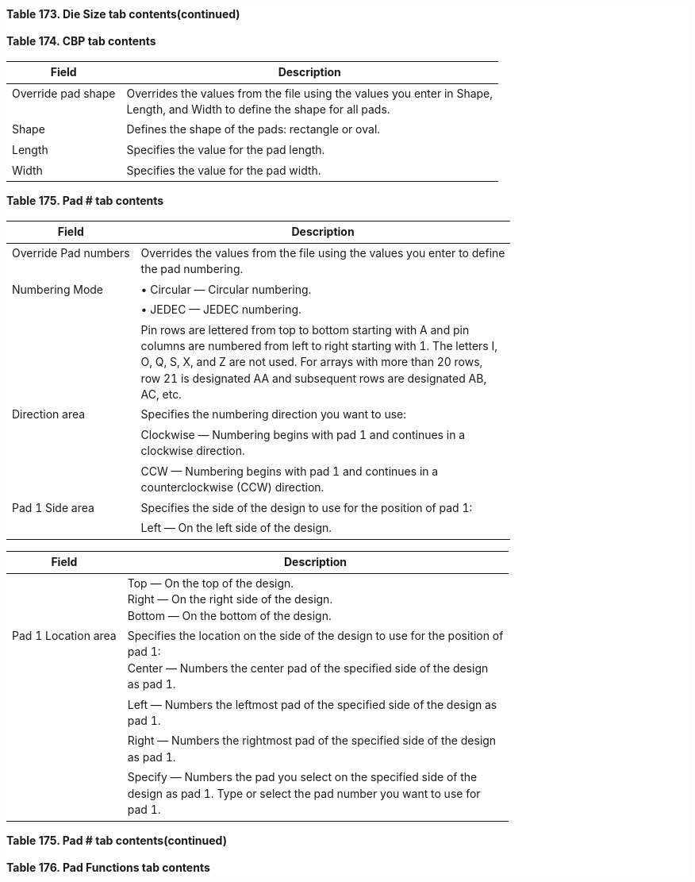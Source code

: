 **Table 173. Die Size tab contents(continued)**

**Table 174. CBP tab contents**

| Field              | Description                                                                                                                    |
|--------------------|--------------------------------------------------------------------------------------------------------------------------------|
| Override pad shape | Overrides the values from the file using the values you enter in Shape,<br>Length, and Width to define the shape for all pads. |
| Shape              | Defines the shape of the pads: rectangle or oval.                                                                              |
| Length             | Specifies the value for the pad length.                                                                                        |
| Width              | Specifies the value for the pad width.                                                                                         |

**Table 175. Pad # tab contents**

| Field                | Description                                                                                                                                                                                                                                                                                     |
|----------------------|-------------------------------------------------------------------------------------------------------------------------------------------------------------------------------------------------------------------------------------------------------------------------------------------------|
| Override Pad numbers | Overrides the values from the file using the values you enter to define<br>the pad numbering.                                                                                                                                                                                                   |
| Numbering Mode       | • Circular — Circular numbering.                                                                                                                                                                                                                                                                |
|                      | • JEDEC — JEDEC numbering.                                                                                                                                                                                                                                                                      |
|                      | Pin rows are lettered from top to bottom starting with A and pin<br>columns are numbered from left to right starting with 1. The letters I,<br>O, Q, S, X, and Z are not used. For arrays with more than 20 rows,<br>row 21 is designated AA and subsequent rows are designated AB,<br>AC, etc. |
| Direction area       | Specifies the numbering direction you want to use:                                                                                                                                                                                                                                              |
|                      | Clockwise — Numbering begins with pad 1 and continues in a<br>clockwise direction.                                                                                                                                                                                                              |
|                      | CCW — Numbering begins with pad 1 and continues in a<br>counterclockwise (CCW) direction.                                                                                                                                                                                                       |
| Pad 1 Side area      | Specifies the side of the design to use for the position of pad 1:                                                                                                                                                                                                                              |
|                      | Left — On the left side of the design.                                                                                                                                                                                                                                                          |

| Field               | Description                                                                                                                                                               |
|---------------------|---------------------------------------------------------------------------------------------------------------------------------------------------------------------------|
|                     | Top — On the top of the design.<br>Right — On the right side of the design.<br>Bottom — On the bottom of the design.                                                      |
| Pad 1 Location area | Specifies the location on the side of the design to use for the position of<br>pad 1:<br>Center — Numbers the center pad of the specified side of the design<br>as pad 1. |
|                     | Left — Numbers the leftmost pad of the specified side of the design as<br>pad 1.                                                                                          |
|                     | Right — Numbers the rightmost pad of the specified side of the design<br>as pad 1.                                                                                        |
|                     | Specify — Numbers the pad you select on the specified side of the<br>design as pad 1. Type or select the pad number you want to use for<br>pad 1.                         |

**Table 175. Pad # tab contents(continued)**

**Table 176. Pad Functions tab contents**
